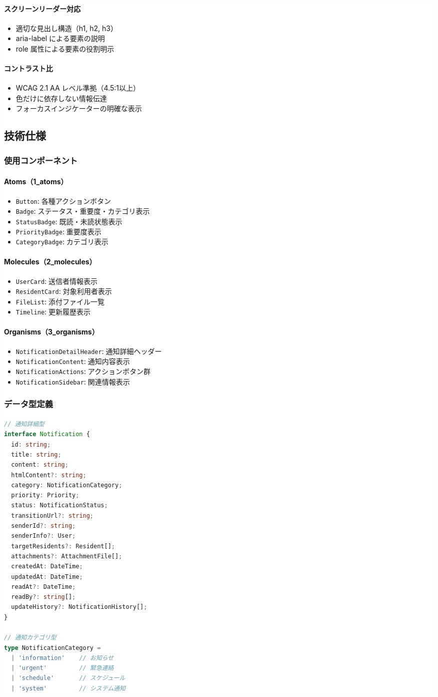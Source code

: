 #### スクリーンリーダー対応
- 適切な見出し構造（h1, h2, h3）
- aria-label による要素の説明
- role 属性による要素の役割明示

#### コントラスト比
- WCAG 2.1 AA レベル準拠（4.5:1以上）
- 色だけに依存しない情報伝達
- フォーカスインジケーターの明確な表示

## 技術仕様

### 使用コンポーネント

#### Atoms（1_atoms）
- `Button`: 各種アクションボタン
- `Badge`: ステータス・重要度・カテゴリ表示
- `StatusBadge`: 既読・未読状態表示
- `PriorityBadge`: 重要度表示
- `CategoryBadge`: カテゴリ表示

#### Molecules（2_molecules）
- `UserCard`: 送信者情報表示
- `ResidentCard`: 対象利用者表示
- `FileList`: 添付ファイル一覧
- `Timeline`: 更新履歴表示

#### Organisms（3_organisms）
- `NotificationDetailHeader`: 通知詳細ヘッダー
- `NotificationContent`: 通知内容表示
- `NotificationActions`: アクションボタン群
- `NotificationSidebar`: 関連情報表示

### データ型定義

```typescript
// 通知詳細型
interface Notification {
  id: string;
  title: string;
  content: string;
  htmlContent?: string;
  category: NotificationCategory;
  priority: Priority;
  status: NotificationStatus;
  transitionUrl?: string;
  senderId?: string;
  senderInfo?: User;
  targetResidents?: Resident[];
  attachments?: AttachmentFile[];
  createdAt: DateTime;
  updatedAt: DateTime;
  readAt?: DateTime;
  readBy?: string[];
  updateHistory?: NotificationHistory[];
}

// 通知カテゴリ型
type NotificationCategory = 
  | 'information'    // お知らせ
  | 'urgent'         // 緊急連絡
  | 'schedule'       // スケジュール
  | 'system'         // システム通知
```